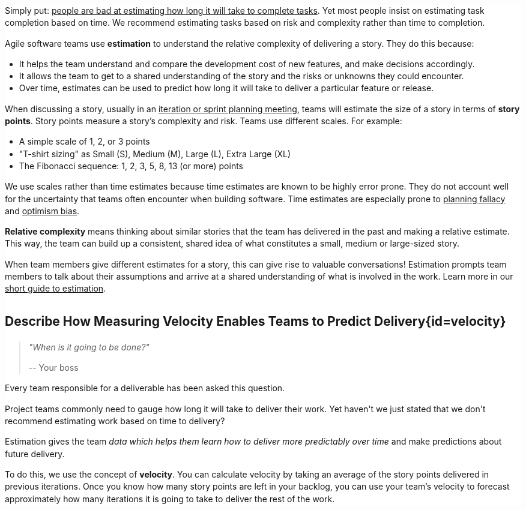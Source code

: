 Simply put: [people are bad at estimating how long it will take to complete tasks](https://en.wikipedia.org/wiki/Planning_fallacy). Yet most people insist on estimating task completion based on time. We recommend estimating tasks based on risk and complexity rather than time to completion.

Agile software teams use **estimation** to understand the relative complexity of delivering a story. They do this because:

- It helps the team understand and compare the development cost of new features, and make decisions accordingly.
- It allows the team to get to a shared understanding of the story and the risks or unknowns they could encounter.
- Over time, estimates can be used to predict how long it will take to deliver a particular feature or release.

When discussing a story, usually in an [iteration or sprint planning meeting](/practices/ipm/), teams will estimate the size of a story in terms of **story points**. Story points measure a story’s complexity and risk. Teams use different scales. For example:

- A simple scale of 1, 2, or 3 points
- "T-shirt sizing" as Small (S), Medium (M), Large (L), Extra Large (XL)
- The Fibonacci sequence: 1, 2, 3, 5, 8, 13 (or more) points

We use scales rather than time estimates because time estimates are known to be highly error prone. They do not account well for the uncertainty that teams often encounter when building software. Time estimates are especially prone to [planning fallacy](https://en.wikipedia.org/wiki/Planning_fallacy) and [optimism bias](https://en.wikipedia.org/wiki/Optimism_bias).

**Relative complexity** means thinking about similar stories that the team has delivered in the past and making a relative estimate. This way, the team can build up a consistent, shared idea of what constitutes a small, medium or large-sized story.

When team members give different estimates for a story, this can give rise to valuable conversations! Estimation prompts team members to talk about their assumptions and arrive at a shared understanding of what is involved in the work. Learn more in our [short guide to estimation](/practices/ipm/#estimation).

## Describe How Measuring Velocity Enables Teams to Predict Delivery{id=velocity}

> _"When is it going to be done?"_
>
> -- Your boss

Every team responsible for a deliverable has been asked this question.

Project teams commonly need to gauge how long it will take to deliver their work. Yet haven't we just stated that we don't recommend estimating work based on time to delivery?

Estimation gives the team _data which helps them learn how to deliver more predictably over time_ and make predictions about future delivery.

To do this, we use the concept of **velocity**. You can calculate velocity by taking an average of the story points delivered in previous iterations. Once you know how many story points are left in your backlog, you can use your team’s velocity to forecast approximately how many iterations it is going to take to deliver the rest of the work.
